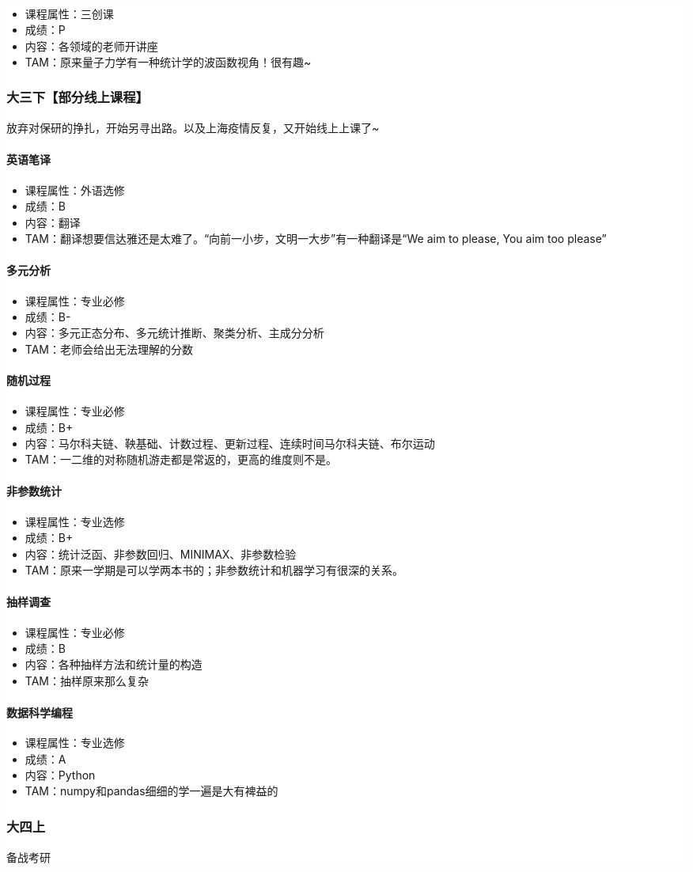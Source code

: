 - 课程属性：三创课
- 成绩：P
- 内容：各领域的老师开讲座
- TAM：原来量子力学有一种统计学的波函数视角！很有趣~

### 大三下【部分线上课程】

放弃对保研的挣扎，开始另寻出路。以及上海疫情反复，又开始线上上课了~

#### 英语笔译

- 课程属性：外语选修
- 成绩：B
- 内容：翻译
- TAM：翻译想要信达雅还是太难了。“向前一小步，文明一大步”有一种翻译是“We aim to please, You aim too please”

#### 多元分析

- 课程属性：专业必修
- 成绩：B-
- 内容：多元正态分布、多元统计推断、聚类分析、主成分分析
- TAM：老师会给出无法理解的分数

#### 随机过程

- 课程属性：专业必修
- 成绩：B+
- 内容：马尔科夫链、鞅基础、计数过程、更新过程、连续时间马尔科夫链、布尔运动
- TAM：一二维的对称随机游走都是常返的，更高的维度则不是。

#### 非参数统计

- 课程属性：专业选修
- 成绩：B+
- 内容：统计泛函、非参数回归、MINIMAX、非参数检验
- TAM：原来一学期是可以学两本书的；非参数统计和机器学习有很深的关系。

#### 抽样调查

- 课程属性：专业必修
- 成绩：B
- 内容：各种抽样方法和统计量的构造
- TAM：抽样原来那么复杂

#### 数据科学编程

- 课程属性：专业选修
- 成绩：A
- 内容：Python
- TAM：numpy和pandas细细的学一遍是大有裨益的

### 大四上

备战考研
